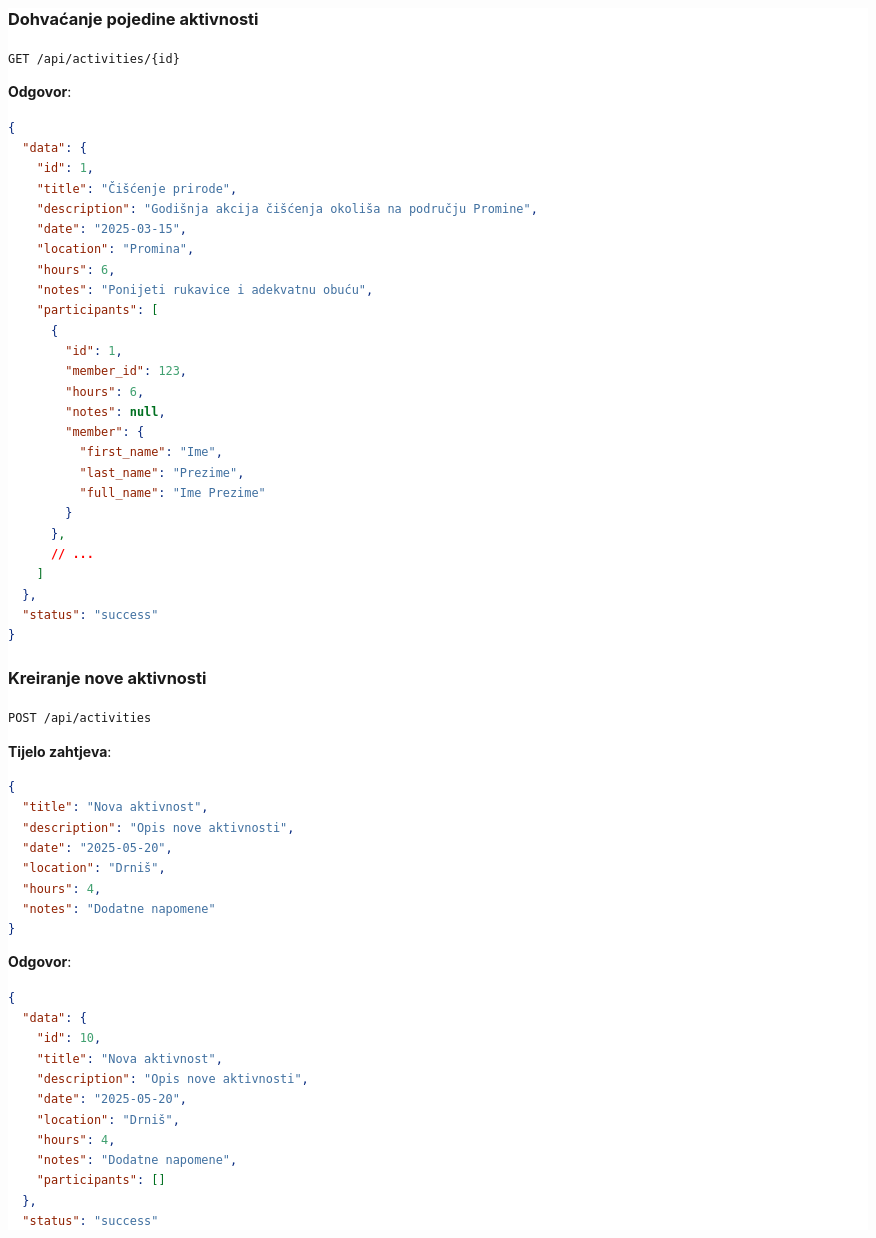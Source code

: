 ### Dohvaćanje pojedine aktivnosti
```
GET /api/activities/{id}
```

**Odgovor**:
```json
{
  "data": {
    "id": 1,
    "title": "Čišćenje prirode",
    "description": "Godišnja akcija čišćenja okoliša na području Promine",
    "date": "2025-03-15",
    "location": "Promina",
    "hours": 6,
    "notes": "Ponijeti rukavice i adekvatnu obuću",
    "participants": [
      {
        "id": 1,
        "member_id": 123,
        "hours": 6,
        "notes": null,
        "member": {
          "first_name": "Ime",
          "last_name": "Prezime",
          "full_name": "Ime Prezime"
        }
      },
      // ...
    ]
  },
  "status": "success"
}
```

### Kreiranje nove aktivnosti
```
POST /api/activities
```

**Tijelo zahtjeva**:
```json
{
  "title": "Nova aktivnost",
  "description": "Opis nove aktivnosti",
  "date": "2025-05-20",
  "location": "Drniš",
  "hours": 4,
  "notes": "Dodatne napomene"
}
```

**Odgovor**:
```json
{
  "data": {
    "id": 10,
    "title": "Nova aktivnost",
    "description": "Opis nove aktivnosti",
    "date": "2025-05-20",
    "location": "Drniš",
    "hours": 4,
    "notes": "Dodatne napomene",
    "participants": []
  },
  "status": "success"
```
